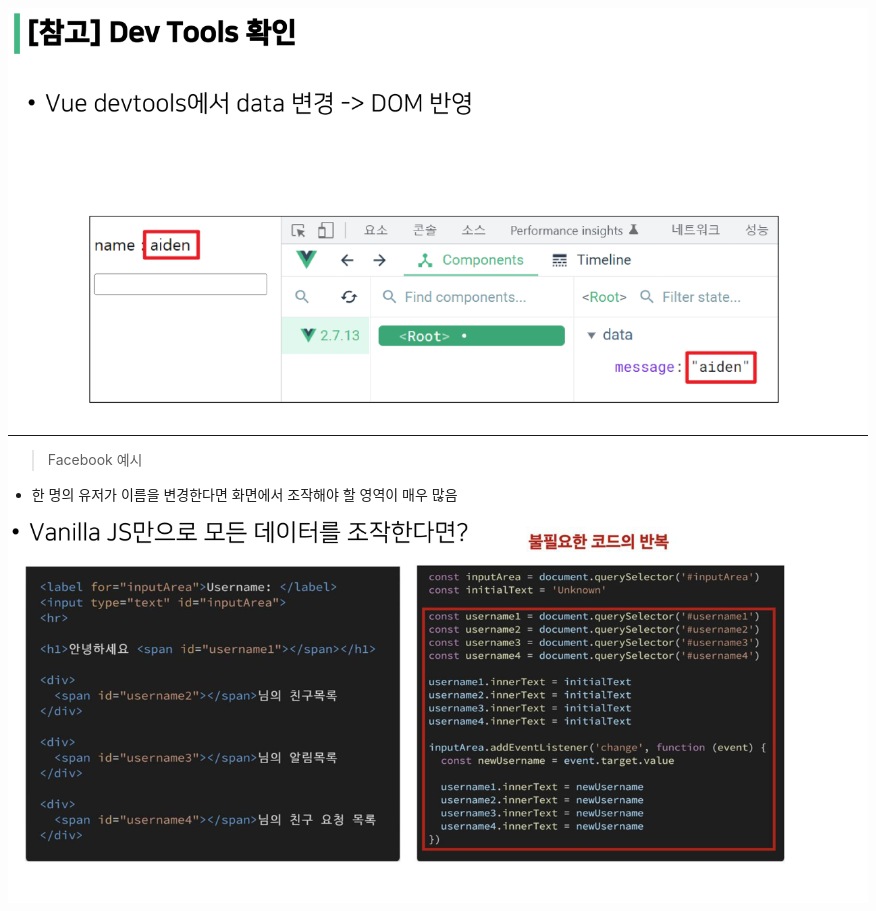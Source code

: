 ![](2023-04-27-10-09-06.png)

<hr>

> Facebook 예시  

- 한 명의 유저가 이름을 변경한다면 화면에서 조작해야 할 영역이 매우 많음  

![](2023-04-27-10-10-53.png)

&nbsp;
